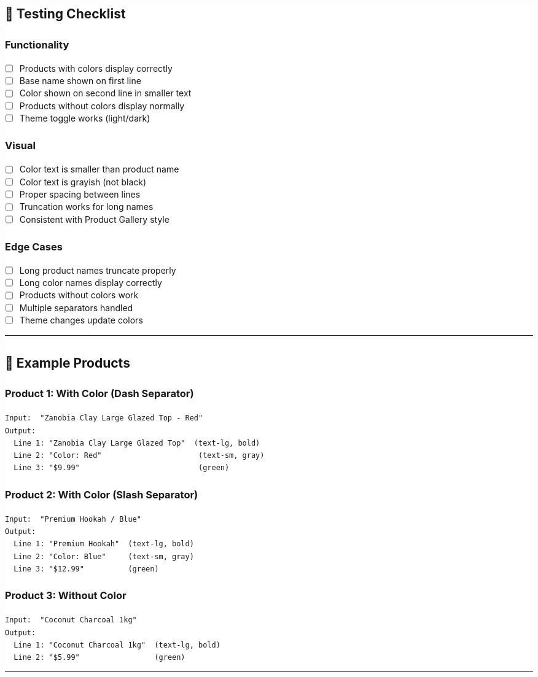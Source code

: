 
## 🧪 **Testing Checklist**

### **Functionality**
- [ ] Products with colors display correctly
- [ ] Base name shown on first line
- [ ] Color shown on second line in smaller text
- [ ] Products without colors display normally
- [ ] Theme toggle works (light/dark)

### **Visual**
- [ ] Color text is smaller than product name
- [ ] Color text is grayish (not black)
- [ ] Proper spacing between lines
- [ ] Truncation works for long names
- [ ] Consistent with Product Gallery style

### **Edge Cases**
- [ ] Long product names truncate properly
- [ ] Long color names display correctly
- [ ] Products without colors work
- [ ] Multiple separators handled
- [ ] Theme changes update colors

---

## 📝 **Example Products**

### **Product 1: With Color (Dash Separator)**
```
Input:  "Zanobia Clay Large Glazed Top - Red"
Output: 
  Line 1: "Zanobia Clay Large Glazed Top"  (text-lg, bold)
  Line 2: "Color: Red"                      (text-sm, gray)
  Line 3: "$9.99"                           (green)
```

### **Product 2: With Color (Slash Separator)**
```
Input:  "Premium Hookah / Blue"
Output:
  Line 1: "Premium Hookah"  (text-lg, bold)
  Line 2: "Color: Blue"     (text-sm, gray)
  Line 3: "$12.99"          (green)
```

### **Product 3: Without Color**
```
Input:  "Coconut Charcoal 1kg"
Output:
  Line 1: "Coconut Charcoal 1kg"  (text-lg, bold)
  Line 2: "$5.99"                 (green)
```

---